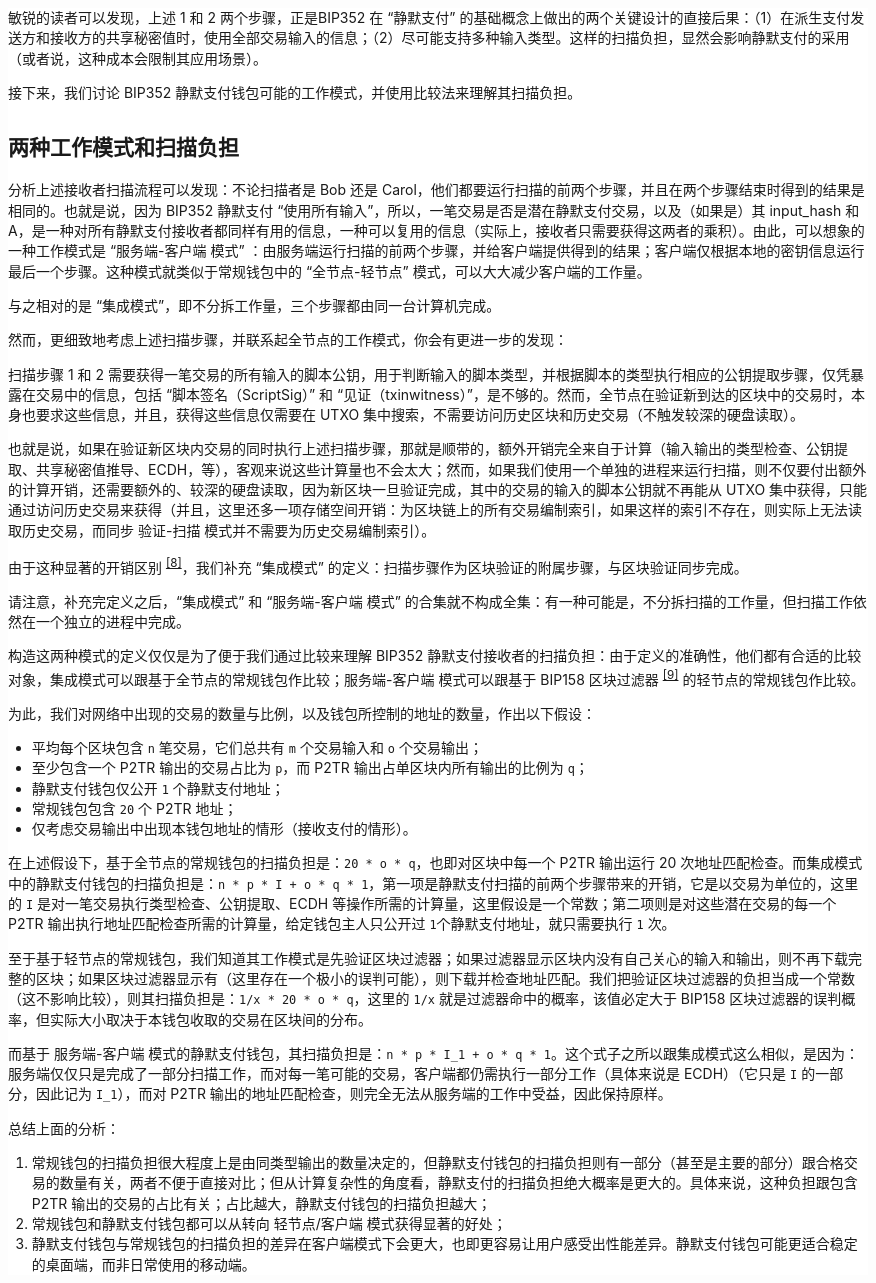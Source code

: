 敏锐的读者可以发现，上述 1 和 2 两个步骤，正是BIP352 在 “静默支付” 的基础概念上做出的两个关键设计的直接后果：（1）在派生支付发送方和接收方的共享秘密值时，使用全部交易输入的信息；（2）尽可能支持多种输入类型。这样的扫描负担，显然会影响静默支付的采用（或者说，这种成本会限制其应用场景）。

接下来，我们讨论 BIP352 静默支付钱包可能的工作模式，并使用比较法来理解其扫描负担。

## 两种工作模式和扫描负担

分析上述接收者扫描流程可以发现：不论扫描者是 Bob 还是 Carol，他们都要运行扫描的前两个步骤，并且在两个步骤结束时得到的结果是相同的。也就是说，因为 BIP352 静默支付 “使用所有输入”，所以，一笔交易是否是潜在静默支付交易，以及（如果是）其 input_hash 和 A，是一种对所有静默支付接收者都同样有用的信息，一种可以复用的信息（实际上，接收者只需要获得这两者的乘积）。由此，可以想象的一种工作模式是 “服务端-客户端 模式” ：由服务端运行扫描的前两个步骤，并给客户端提供得到的结果；客户端仅根据本地的密钥信息运行最后一个步骤。这种模式就类似于常规钱包中的 “全节点-轻节点” 模式，可以大大减少客户端的工作量。

与之相对的是 “集成模式”，即不分拆工作量，三个步骤都由同一台计算机完成。

然而，更细致地考虑上述扫描步骤，并联系起全节点的工作模式，你会有更进一步的发现：

扫描步骤 1 和 2 需要获得一笔交易的所有输入的脚本公钥，用于判断输入的脚本类型，并根据脚本的类型执行相应的公钥提取步骤，仅凭暴露在交易中的信息，包括 “脚本签名（ScriptSig）” 和 “见证（txinwitness）”，是不够的。然而，全节点在验证新到达的区块中的交易时，本身也要求这些信息，并且，获得这些信息仅需要在 UTXO 集中搜索，不需要访问历史区块和历史交易（不触发较深的硬盘读取）。

也就是说，如果在验证新区块内交易的同时执行上述扫描步骤，那就是顺带的，额外开销完全来自于计算（输入输出的类型检查、公钥提取、共享秘密值推导、ECDH，等），客观来说这些计算量也不会太大；然而，如果我们使用一个单独的进程来运行扫描，则不仅要付出额外的计算开销，还需要额外的、较深的硬盘读取，因为新区块一旦验证完成，其中的交易的输入的脚本公钥就不再能从 UTXO 集中获得，只能通过访问历史交易来获得（并且，这里还多一项存储空间开销：为区块链上的所有交易编制索引，如果这样的索引不存在，则实际上无法读取历史交易，而同步 验证-扫描 模式并不需要为历史交易编制索引）。

由于这种显著的开销区别  <sup><a href="#note8" id="jump-8">[8]</a></sup>，我们补充 “集成模式” 的定义：扫描步骤作为区块验证的附属步骤，与区块验证同步完成。

请注意，补充完定义之后，“集成模式” 和 “服务端-客户端 模式”  的合集就不构成全集：有一种可能是，不分拆扫描的工作量，但扫描工作依然在一个独立的进程中完成。

构造这两种模式的定义仅仅是为了便于我们通过比较来理解 BIP352 静默支付接收者的扫描负担：由于定义的准确性，他们都有合适的比较对象，集成模式可以跟基于全节点的常规钱包作比较；服务端-客户端 模式可以跟基于 BIP158 区块过滤器 <sup><a href="#note9" id="jump-9">[9]</a></sup> 的轻节点的常规钱包作比较。

为此，我们对网络中出现的交易的数量与比例，以及钱包所控制的地址的数量，作出以下假设：

- 平均每个区块包含 `n` 笔交易，它们总共有 `m` 个交易输入和 `o` 个交易输出；
- 至少包含一个 P2TR 输出的交易占比为 `p`，而 P2TR 输出占单区块内所有输出的比例为 `q`；
- 静默支付钱包仅公开 `1` 个静默支付地址；
- 常规钱包包含 `20` 个 P2TR 地址；
- 仅考虑交易输出中出现本钱包地址的情形（接收支付的情形）。

在上述假设下，基于全节点的常规钱包的扫描负担是：`20 * o * q`，也即对区块中每一个 P2TR 输出运行 20 次地址匹配检查。而集成模式中的静默支付钱包的扫描负担是：`n * p * I + o * q * 1`，第一项是静默支付扫描的前两个步骤带来的开销，它是以交易为单位的，这里的 `I` 是对一笔交易执行类型检查、公钥提取、ECDH 等操作所需的计算量，这里假设是一个常数；第二项则是对这些潜在交易的每一个 P2TR 输出执行地址匹配检查所需的计算量，给定钱包主人只公开过 `1`个静默支付地址，就只需要执行 `1` 次。

至于基于轻节点的常规钱包，我们知道其工作模式是先验证区块过滤器；如果过滤器显示区块内没有自己关心的输入和输出，则不再下载完整的区块；如果区块过滤器显示有（这里存在一个极小的误判可能），则下载并检查地址匹配。我们把验证区块过滤器的负担当成一个常数（这不影响比较），则其扫描负担是：`1/x * 20 * o * q`，这里的 `1/x` 就是过滤器命中的概率，该值必定大于 BIP158 区块过滤器的误判概率，但实际大小取决于本钱包收取的交易在区块间的分布。

而基于 服务端-客户端 模式的静默支付钱包，其扫描负担是：`n * p * I_1 + o * q * 1`。这个式子之所以跟集成模式这么相似，是因为：服务端仅仅只是完成了一部分扫描工作，而对每一笔可能的交易，客户端都仍需执行一部分工作（具体来说是 ECDH）（它只是 `I` 的一部分，因此记为 `I_1`），而对 P2TR 输出的地址匹配检查，则完全无法从服务端的工作中受益，因此保持原样。

总结上面的分析：

1. 常规钱包的扫描负担很大程度上是由同类型输出的数量决定的，但静默支付钱包的扫描负担则有一部分（甚至是主要的部分）跟合格交易的数量有关，两者不便于直接对比；但从计算复杂性的角度看，静默支付的扫描负担绝大概率是更大的。具体来说，这种负担跟包含 P2TR 输出的交易的占比有关；占比越大，静默支付钱包的扫描负担越大；
2. 常规钱包和静默支付钱包都可以从转向 轻节点/客户端 模式获得显著的好处；
3. 静默支付钱包与常规钱包的扫描负担的差异在客户端模式下会更大，也即更容易让用户感受出性能差异。静默支付钱包可能更适合稳定的桌面端，而非日常使用的移动端。
